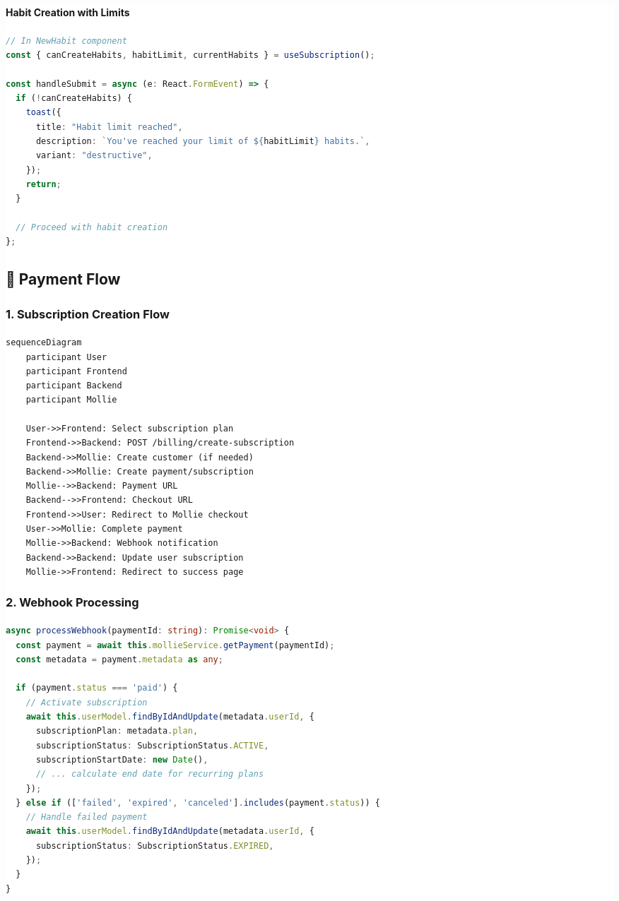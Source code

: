 #### Habit Creation with Limits
```typescript
// In NewHabit component
const { canCreateHabits, habitLimit, currentHabits } = useSubscription();

const handleSubmit = async (e: React.FormEvent) => {
  if (!canCreateHabits) {
    toast({
      title: "Habit limit reached",
      description: `You've reached your limit of ${habitLimit} habits.`,
      variant: "destructive",
    });
    return;
  }
  
  // Proceed with habit creation
};
```

## 🔄 Payment Flow

### 1. Subscription Creation Flow
```mermaid
sequenceDiagram
    participant User
    participant Frontend
    participant Backend
    participant Mollie
    
    User->>Frontend: Select subscription plan
    Frontend->>Backend: POST /billing/create-subscription
    Backend->>Mollie: Create customer (if needed)
    Backend->>Mollie: Create payment/subscription
    Mollie-->>Backend: Payment URL
    Backend-->>Frontend: Checkout URL
    Frontend->>User: Redirect to Mollie checkout
    User->>Mollie: Complete payment
    Mollie->>Backend: Webhook notification
    Backend->>Backend: Update user subscription
    Mollie->>Frontend: Redirect to success page
```

### 2. Webhook Processing
```typescript
async processWebhook(paymentId: string): Promise<void> {
  const payment = await this.mollieService.getPayment(paymentId);
  const metadata = payment.metadata as any;
  
  if (payment.status === 'paid') {
    // Activate subscription
    await this.userModel.findByIdAndUpdate(metadata.userId, {
      subscriptionPlan: metadata.plan,
      subscriptionStatus: SubscriptionStatus.ACTIVE,
      subscriptionStartDate: new Date(),
      // ... calculate end date for recurring plans
    });
  } else if (['failed', 'expired', 'canceled'].includes(payment.status)) {
    // Handle failed payment
    await this.userModel.findByIdAndUpdate(metadata.userId, {
      subscriptionStatus: SubscriptionStatus.EXPIRED,
    });
  }
}
```